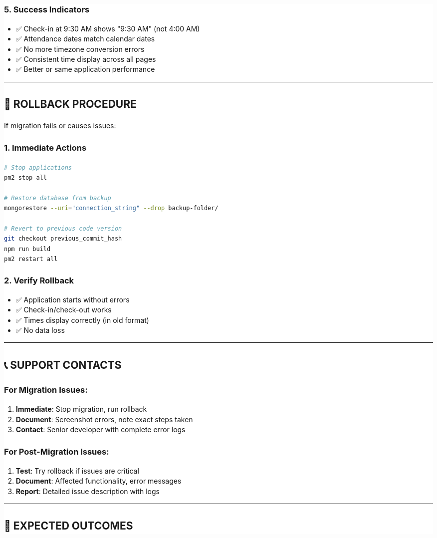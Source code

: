 ### **5. Success Indicators**
- ✅ Check-in at 9:30 AM shows "9:30 AM" (not 4:00 AM)
- ✅ Attendance dates match calendar dates
- ✅ No more timezone conversion errors
- ✅ Consistent time display across all pages
- ✅ Better or same application performance

---

## 🔄 ROLLBACK PROCEDURE

If migration fails or causes issues:

### **1. Immediate Actions**
```bash
# Stop applications
pm2 stop all

# Restore database from backup
mongorestore --uri="connection_string" --drop backup-folder/

# Revert to previous code version
git checkout previous_commit_hash
npm run build
pm2 restart all
```

### **2. Verify Rollback**
- ✅ Application starts without errors
- ✅ Check-in/check-out works
- ✅ Times display correctly (in old format)
- ✅ No data loss

---

## 📞 SUPPORT CONTACTS

### **For Migration Issues:**
1. **Immediate**: Stop migration, run rollback
2. **Document**: Screenshot errors, note exact steps taken
3. **Contact**: Senior developer with complete error logs

### **For Post-Migration Issues:**
1. **Test**: Try rollback if issues are critical
2. **Document**: Affected functionality, error messages
3. **Report**: Detailed issue description with logs

---

## 🎉 EXPECTED OUTCOMES
